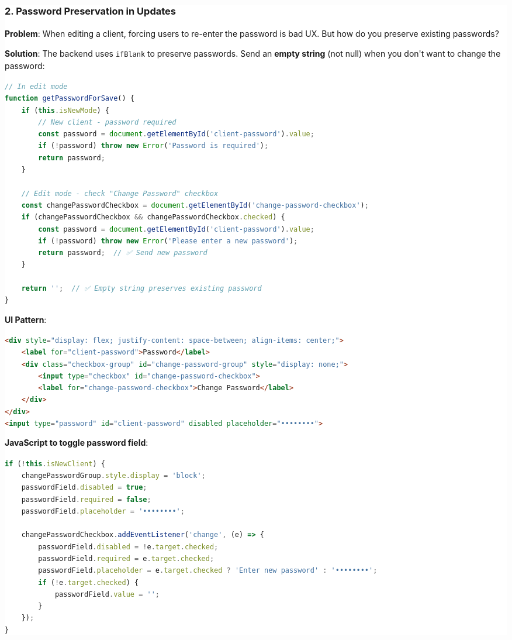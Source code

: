 ### 2. Password Preservation in Updates

**Problem**: When editing a client, forcing users to re-enter the password is bad UX. But how do you preserve existing passwords?

**Solution**: The backend uses `ifBlank` to preserve passwords. Send an **empty string** (not null) when you don't want to change the password:

```javascript
// In edit mode
function getPasswordForSave() {
    if (this.isNewMode) {
        // New client - password required
        const password = document.getElementById('client-password').value;
        if (!password) throw new Error('Password is required');
        return password;
    }

    // Edit mode - check "Change Password" checkbox
    const changePasswordCheckbox = document.getElementById('change-password-checkbox');
    if (changePasswordCheckbox && changePasswordCheckbox.checked) {
        const password = document.getElementById('client-password').value;
        if (!password) throw new Error('Please enter a new password');
        return password;  // ✅ Send new password
    }

    return '';  // ✅ Empty string preserves existing password
}
```

**UI Pattern**:
```html
<div style="display: flex; justify-content: space-between; align-items: center;">
    <label for="client-password">Password</label>
    <div class="checkbox-group" id="change-password-group" style="display: none;">
        <input type="checkbox" id="change-password-checkbox">
        <label for="change-password-checkbox">Change Password</label>
    </div>
</div>
<input type="password" id="client-password" disabled placeholder="••••••••">
```

**JavaScript to toggle password field**:
```javascript
if (!this.isNewClient) {
    changePasswordGroup.style.display = 'block';
    passwordField.disabled = true;
    passwordField.required = false;
    passwordField.placeholder = '••••••••';

    changePasswordCheckbox.addEventListener('change', (e) => {
        passwordField.disabled = !e.target.checked;
        passwordField.required = e.target.checked;
        passwordField.placeholder = e.target.checked ? 'Enter new password' : '••••••••';
        if (!e.target.checked) {
            passwordField.value = '';
        }
    });
}
```
